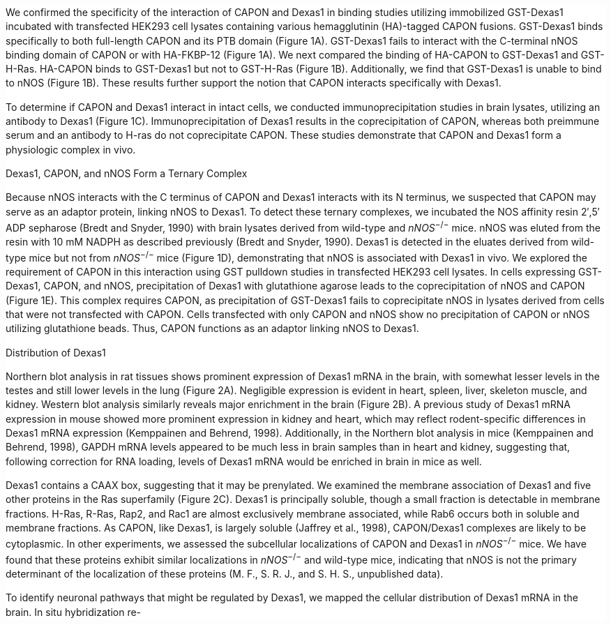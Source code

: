 We confirmed the specificity of the interaction of CAPON and Dexas1 in binding studies utilizing immobilized GST-Dexas1 incubated with transfected HEK293 cell lysates containing various hemagglutinin (HA)-tagged CAPON fusions. GST-Dexas1 binds specifically to both full-length CAPON and its PTB domain (Figure 1A). GST-Dexas1 fails to interact with the C-terminal nNOS binding domain of CAPON or with HA-FKBP-12 (Figure 1A). We next compared the binding of HA-CAPON to GST-Dexas1 and GST-H-Ras. HA-CAPON binds to GST-Dexas1 but not to GST-H-Ras (Figure 1B). Additionally, we find that GST-Dexas1 is unable to bind to nNOS (Figure 1B). These results further support the notion that CAPON interacts specifically with Dexas1.

To determine if CAPON and Dexas1 interact in intact cells, we conducted immunoprecipitation studies in brain lysates, utilizing an antibody to Dexas1 (Figure 1C). Immunoprecipitation of Dexas1 results in the coprecipitation of CAPON, whereas both preimmune serum and an antibody to H-ras do not coprecipitate CAPON. These studies demonstrate that CAPON and Dexas1 form a physiologic complex in vivo.

Dexas1, CAPON, and nNOS Form a Ternary Complex

Because nNOS interacts with the C terminus of CAPON and Dexas1 interacts with its N terminus, we suspected that CAPON may serve as an adaptor protein, linking nNOS to Dexas1. To detect these ternary complexes, we incubated the NOS affinity resin 2′,5′ ADP sepharose (Bredt and Snyder, 1990) with brain lysates derived from wild-type and $nNOS^{−/−}$ mice. nNOS was eluted from the resin with 10 mM NADPH as described previously (Bredt and Snyder, 1990). Dexas1 is detected in the eluates derived from wild-type mice but not from $nNOS^{−/−}$ mice (Figure 1D), demonstrating that nNOS is associated with Dexas1 in vivo. We explored the requirement of CAPON in this interaction using GST pulldown studies in transfected HEK293 cell lysates. In cells expressing GST-Dexas1, CAPON, and nNOS, precipitation of Dexas1 with glutathione agarose leads to the coprecipitation of nNOS and CAPON (Figure 1E). This complex requires CAPON, as precipitation of GST-Dexas1 fails to coprecipitate nNOS in lysates derived from cells that were not transfected with CAPON. Cells transfected with only CAPON and nNOS show no precipitation of CAPON or nNOS utilizing glutathione beads. Thus, CAPON functions as an adaptor linking nNOS to Dexas1.

Distribution of Dexas1

Northern blot analysis in rat tissues shows prominent expression of Dexas1 mRNA in the brain, with somewhat lesser levels in the testes and still lower levels in the lung (Figure 2A). Negligible expression is evident in heart, spleen, liver, skeleton muscle, and kidney. Western blot analysis similarly reveals major enrichment in the brain (Figure 2B). A previous study of Dexas1 mRNA expression in mouse showed more prominent expression in kidney and heart, which may reflect rodent-specific differences in Dexas1 mRNA expression (Kemppainen and Behrend, 1998). Additionally, in the Northern blot analysis in mice (Kemppainen and Behrend, 1998), GAPDH mRNA levels appeared to be much less in brain samples than in heart and kidney, suggesting that, following correction for RNA loading, levels of Dexas1 mRNA would be enriched in brain in mice as well.

Dexas1 contains a CAAX box, suggesting that it may be prenylated. We examined the membrane association of Dexas1 and five other proteins in the Ras superfamily (Figure 2C). Dexas1 is principally soluble, though a small fraction is detectable in membrane fractions. H-Ras, R-Ras, Rap2, and Rac1 are almost exclusively membrane associated, while Rab6 occurs both in soluble and membrane fractions. As CAPON, like Dexas1, is largely soluble (Jaffrey et al., 1998), CAPON/Dexas1 complexes are likely to be cytoplasmic. In other experiments, we assessed the subcellular localizations of CAPON and Dexas1 in $nNOS^{−/−}$ mice. We have found that these proteins exhibit similar localizations in $nNOS^{−/−}$ and wild-type mice, indicating that nNOS is not the primary determinant of the localization of these proteins (M. F., S. R. J., and S. H. S., unpublished data).

To identify neuronal pathways that might be regulated by Dexas1, we mapped the cellular distribution of Dexas1 mRNA in the brain. In situ hybridization re-
